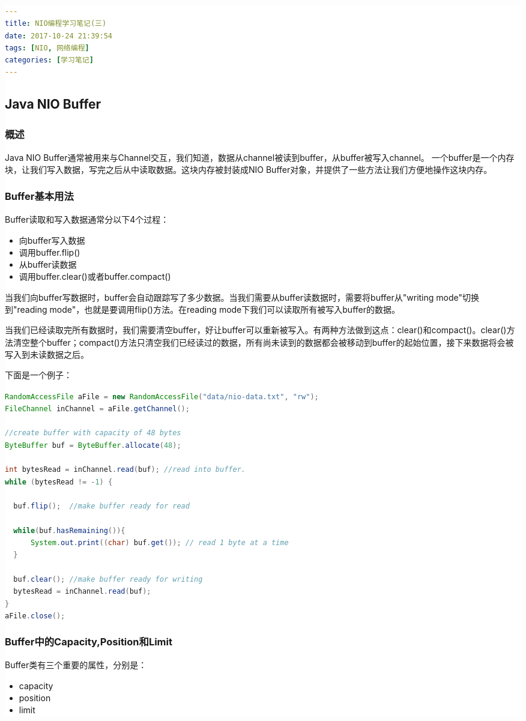 ```yaml
---
title: NIO编程学习笔记(三)
date: 2017-10-24 21:39:54
tags: [NIO, 网络编程]
categories: [学习笔记]
---
```


## Java NIO Buffer

### 概述
Java NIO Buffer通常被用来与Channel交互，我们知道，数据从channel被读到buffer，从buffer被写入channel。
一个buffer是一个内存块，让我们写入数据，写完之后从中读取数据。这块内存被封装成NIO Buffer对象，并提供了一些方法让我们方便地操作这块内存。

### Buffer基本用法
Buffer读取和写入数据通常分以下4个过程：
- 向buffer写入数据
- 调用buffer.flip()
- 从buffer读数据
- 调用buffer.clear()或者buffer.compact()

当我们向buffer写数据时，buffer会自动跟踪写了多少数据。当我们需要从buffer读数据时，需要将buffer从"writing mode"切换到"reading mode"，也就是要调用flip()方法。在reading mode下我们可以读取所有被写入buffer的数据。

当我们已经读取完所有数据时，我们需要清空buffer，好让buffer可以重新被写入。有两种方法做到这点：clear()和compact()。clear()方法清空整个buffer；compact()方法只清空我们已经读过的数据，所有尚未读到的数据都会被移动到buffer的起始位置，接下来数据将会被写入到未读数据之后。

下面是一个例子：
``` java
RandomAccessFile aFile = new RandomAccessFile("data/nio-data.txt", "rw");
FileChannel inChannel = aFile.getChannel();

//create buffer with capacity of 48 bytes
ByteBuffer buf = ByteBuffer.allocate(48);

int bytesRead = inChannel.read(buf); //read into buffer.
while (bytesRead != -1) {

  buf.flip();  //make buffer ready for read

  while(buf.hasRemaining()){
      System.out.print((char) buf.get()); // read 1 byte at a time
  }

  buf.clear(); //make buffer ready for writing
  bytesRead = inChannel.read(buf);
}
aFile.close();
```

### Buffer中的Capacity,Position和Limit
Buffer类有三个重要的属性，分别是：
- capacity
- position
- limit

